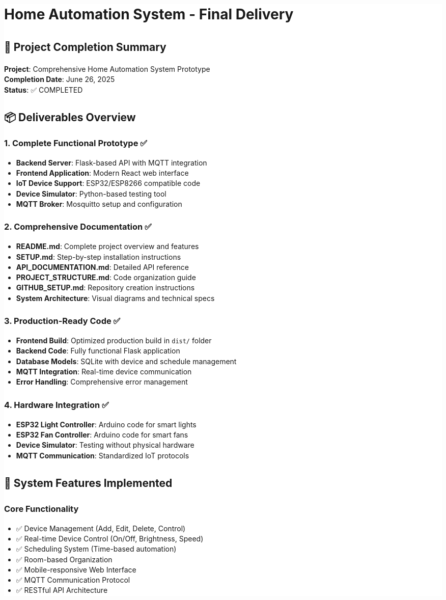 # Home Automation System - Final Delivery

## 🎉 Project Completion Summary

**Project**: Comprehensive Home Automation System Prototype  
**Completion Date**: June 26, 2025  
**Status**: ✅ COMPLETED  

## 📦 Deliverables Overview

### 1. Complete Functional Prototype ✅
- **Backend Server**: Flask-based API with MQTT integration
- **Frontend Application**: Modern React web interface
- **IoT Device Support**: ESP32/ESP8266 compatible code
- **Device Simulator**: Python-based testing tool
- **MQTT Broker**: Mosquitto setup and configuration

### 2. Comprehensive Documentation ✅
- **README.md**: Complete project overview and features
- **SETUP.md**: Step-by-step installation instructions
- **API_DOCUMENTATION.md**: Detailed API reference
- **PROJECT_STRUCTURE.md**: Code organization guide
- **GITHUB_SETUP.md**: Repository creation instructions
- **System Architecture**: Visual diagrams and technical specs

### 3. Production-Ready Code ✅
- **Frontend Build**: Optimized production build in `dist/` folder
- **Backend Code**: Fully functional Flask application
- **Database Models**: SQLite with device and schedule management
- **MQTT Integration**: Real-time device communication
- **Error Handling**: Comprehensive error management

### 4. Hardware Integration ✅
- **ESP32 Light Controller**: Arduino code for smart lights
- **ESP32 Fan Controller**: Arduino code for smart fans
- **Device Simulator**: Testing without physical hardware
- **MQTT Communication**: Standardized IoT protocols

## 🚀 System Features Implemented

### Core Functionality
- ✅ Device Management (Add, Edit, Delete, Control)
- ✅ Real-time Device Control (On/Off, Brightness, Speed)
- ✅ Scheduling System (Time-based automation)
- ✅ Room-based Organization
- ✅ Mobile-responsive Web Interface
- ✅ MQTT Communication Protocol
- ✅ RESTful API Architecture
